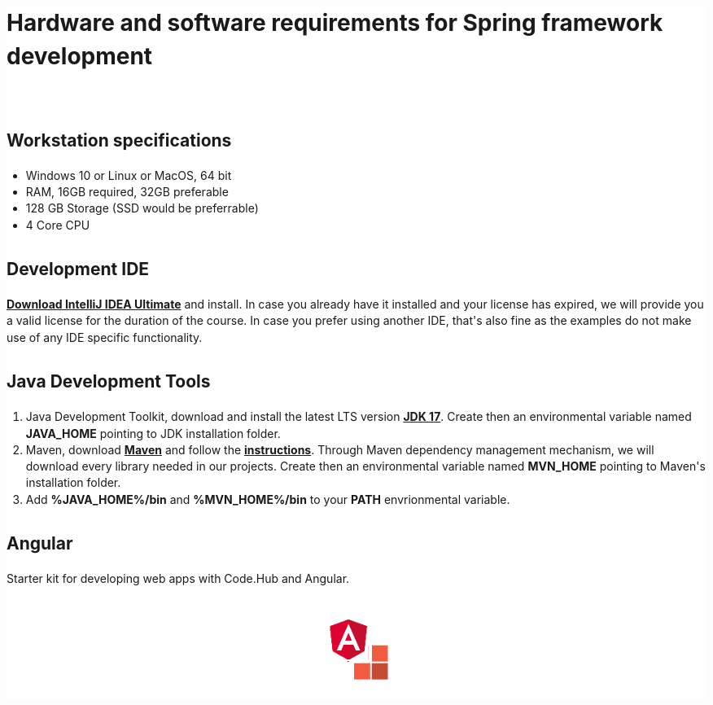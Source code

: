 # Hardware and software requirements for Spring framework development

&nbsp;
&nbsp;

## Workstation specifications

- Windows 10 or Linux or MacOS, 64 bit
- RAM, 16GB required, 32GB preferable
- 128 GB Storage (SSD would be preferrable)
- 4 Core CPU

## Development IDE

**[Download IntelliJ IDEA Ultimate](https://www.jetbrains.com/idea/download/#section=windows)** and install. In case you
already have it installed and your license has expired, we will provide you a valid license for the duration of the
course. In case you prefer using another IDE, that's also fine as the examples do not make use of any IDE specific
functionality.

## Java Development Tools

1. Java Development Toolkit, download and install the latest LTS version **[JDK 17](https://bell-sw.com/)**. Create then
   an environmental variable named **JAVA_HOME** pointing to JDK installation folder.
2. Maven, download **[Maven](https://maven.apache.org/download.cgi)** and follow
   the **[instructions](https://maven.apache.org/install.html)**. Through Maven dependency management mechanism, we will
   download every library needed in our projects. Create then an environmental variable named **MVN_HOME** pointing to
   Maven's installation folder.
3. Add **%JAVA_HOME%/bin** and **%MVN_HOME%/bin** to your **PATH** envrionmental variable.

## Angular

Starter kit for developing web apps with Code.Hub and Angular.
<p align="center">
  <img src="images/angular_logo.png" alt="Angular Starter Kit" />
</p>
